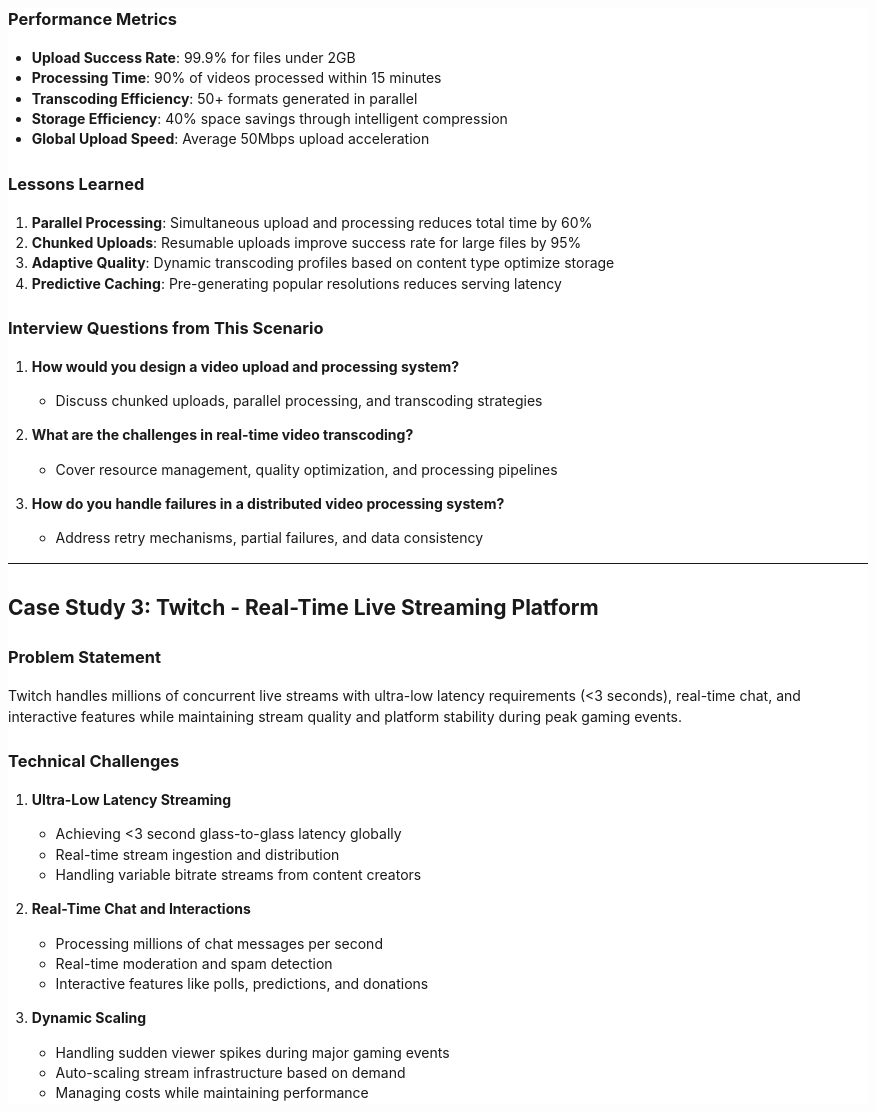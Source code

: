 ### Performance Metrics

- **Upload Success Rate**: 99.9% for files under 2GB
- **Processing Time**: 90% of videos processed within 15 minutes
- **Transcoding Efficiency**: 50+ formats generated in parallel
- **Storage Efficiency**: 40% space savings through intelligent compression
- **Global Upload Speed**: Average 50Mbps upload acceleration

### Lessons Learned

1. **Parallel Processing**: Simultaneous upload and processing reduces total time by 60%
2. **Chunked Uploads**: Resumable uploads improve success rate for large files by 95%
3. **Adaptive Quality**: Dynamic transcoding profiles based on content type optimize storage
4. **Predictive Caching**: Pre-generating popular resolutions reduces serving latency

### Interview Questions from This Scenario

1. **How would you design a video upload and processing system?**
   - Discuss chunked uploads, parallel processing, and transcoding strategies

2. **What are the challenges in real-time video transcoding?**
   - Cover resource management, quality optimization, and processing pipelines

3. **How do you handle failures in a distributed video processing system?**
   - Address retry mechanisms, partial failures, and data consistency

---

## Case Study 3: Twitch - Real-Time Live Streaming Platform

### Problem Statement

Twitch handles millions of concurrent live streams with ultra-low latency requirements (<3 seconds), real-time chat, and interactive features while maintaining stream quality and platform stability during peak gaming events.

### Technical Challenges

1. **Ultra-Low Latency Streaming**
   - Achieving <3 second glass-to-glass latency globally
   - Real-time stream ingestion and distribution
   - Handling variable bitrate streams from content creators

2. **Real-Time Chat and Interactions**
   - Processing millions of chat messages per second
   - Real-time moderation and spam detection
   - Interactive features like polls, predictions, and donations

3. **Dynamic Scaling**
   - Handling sudden viewer spikes during major gaming events
   - Auto-scaling stream infrastructure based on demand
   - Managing costs while maintaining performance
